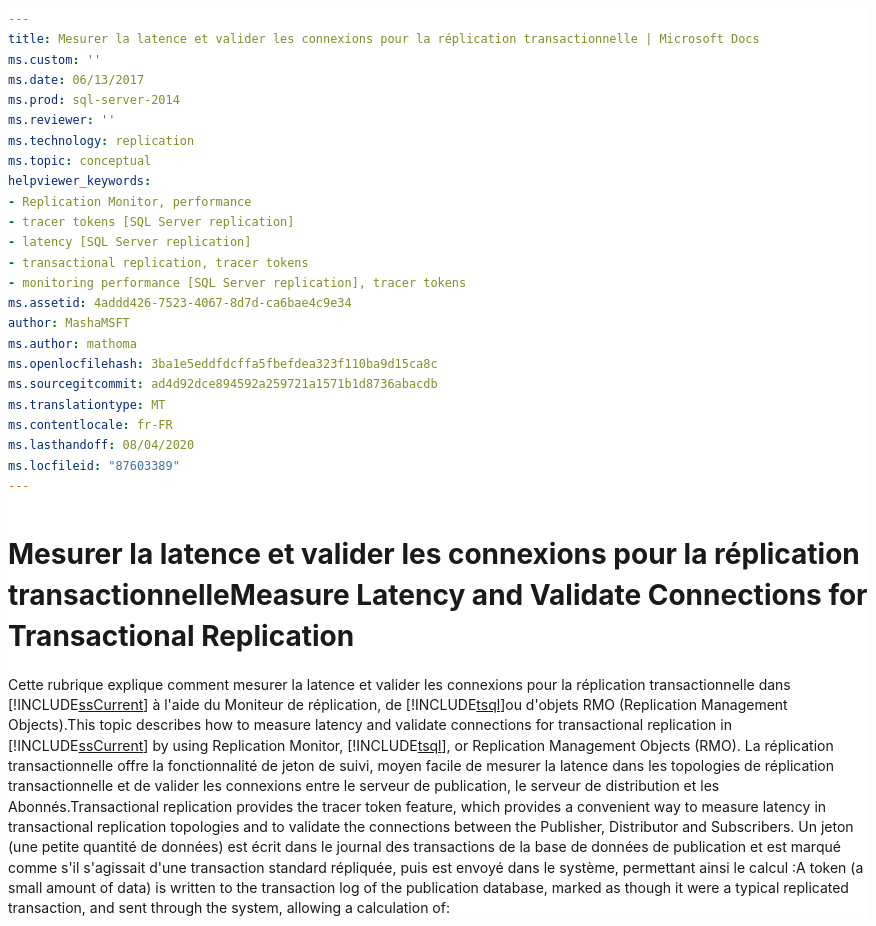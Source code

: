 ```yaml
---
title: Mesurer la latence et valider les connexions pour la réplication transactionnelle | Microsoft Docs
ms.custom: ''
ms.date: 06/13/2017
ms.prod: sql-server-2014
ms.reviewer: ''
ms.technology: replication
ms.topic: conceptual
helpviewer_keywords:
- Replication Monitor, performance
- tracer tokens [SQL Server replication]
- latency [SQL Server replication]
- transactional replication, tracer tokens
- monitoring performance [SQL Server replication], tracer tokens
ms.assetid: 4addd426-7523-4067-8d7d-ca6bae4c9e34
author: MashaMSFT
ms.author: mathoma
ms.openlocfilehash: 3ba1e5eddfdcffa5fbefdea323f110ba9d15ca8c
ms.sourcegitcommit: ad4d92dce894592a259721a1571b1d8736abacdb
ms.translationtype: MT
ms.contentlocale: fr-FR
ms.lasthandoff: 08/04/2020
ms.locfileid: "87603389"
---
```

# <a name="measure-latency-and-validate-connections-for-transactional-replication"></a><span data-ttu-id="53314-102">Mesurer la latence et valider les connexions pour la réplication transactionnelle</span><span class="sxs-lookup"><span data-stu-id="53314-102">Measure Latency and Validate Connections for Transactional Replication</span></span>
  <span data-ttu-id="53314-103">Cette rubrique explique comment mesurer la latence et valider les connexions pour la réplication transactionnelle dans [!INCLUDE[ssCurrent](../../../includes/sscurrent-md.md)] à l'aide du Moniteur de réplication, de [!INCLUDE[tsql](../../../includes/tsql-md.md)]ou d'objets RMO (Replication Management Objects).</span><span class="sxs-lookup"><span data-stu-id="53314-103">This topic describes how to measure latency and validate connections for transactional replication in [!INCLUDE[ssCurrent](../../../includes/sscurrent-md.md)] by using Replication Monitor, [!INCLUDE[tsql](../../../includes/tsql-md.md)], or Replication Management Objects (RMO).</span></span> <span data-ttu-id="53314-104">La réplication transactionnelle offre la fonctionnalité de jeton de suivi, moyen facile de mesurer la latence dans les topologies de réplication transactionnelle et de valider les connexions entre le serveur de publication, le serveur de distribution et les Abonnés.</span><span class="sxs-lookup"><span data-stu-id="53314-104">Transactional replication provides the tracer token feature, which provides a convenient way to measure latency in transactional replication topologies and to validate the connections between the Publisher, Distributor and Subscribers.</span></span> <span data-ttu-id="53314-105">Un jeton (une petite quantité de données) est écrit dans le journal des transactions de la base de données de publication et est marqué comme s'il s'agissait d'une transaction standard répliquée, puis est envoyé dans le système, permettant ainsi le calcul :</span><span class="sxs-lookup"><span data-stu-id="53314-105">A token (a small amount of data) is written to the transaction log of the publication database, marked as though it were a typical replicated transaction, and sent through the system, allowing a calculation of:</span></span>  
  